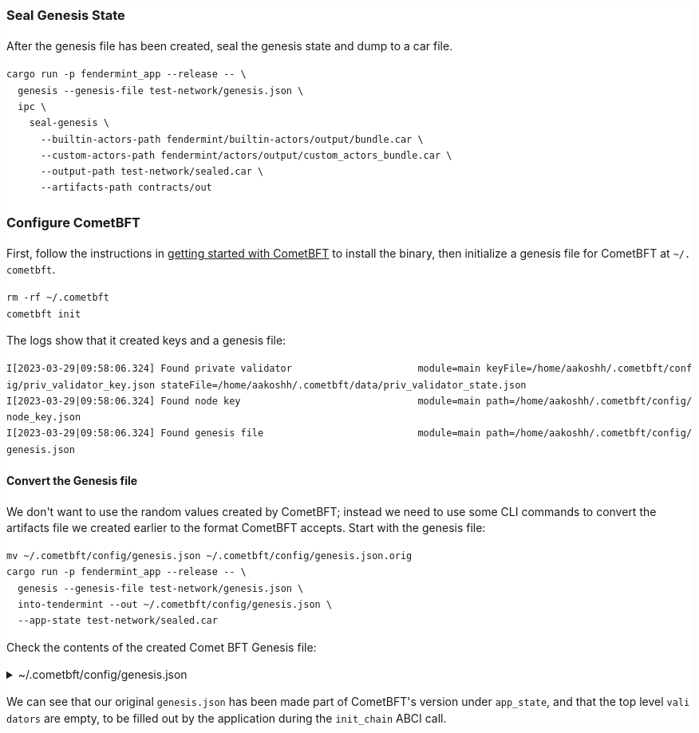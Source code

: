 ### Seal Genesis State
After the genesis file has been created, seal the genesis state and dump to a car file.

```shell
cargo run -p fendermint_app --release -- \
  genesis --genesis-file test-network/genesis.json \
  ipc \
    seal-genesis \
      --builtin-actors-path fendermint/builtin-actors/output/bundle.car \
      --custom-actors-path fendermint/actors/output/custom_actors_bundle.car \
      --output-path test-network/sealed.car \ 
      --artifacts-path contracts/out
```

### Configure CometBFT

First, follow the instructions in [getting started with CometBFT](./tendermint.md) to install the binary,
then initialize a genesis file for CometBFT at `~/.cometbft`.

```shell
rm -rf ~/.cometbft
cometbft init
```

The logs show that it created keys and a genesis file:

```console
I[2023-03-29|09:58:06.324] Found private validator                      module=main keyFile=/home/aakoshh/.cometbft/config/priv_validator_key.json stateFile=/home/aakoshh/.cometbft/data/priv_validator_state.json
I[2023-03-29|09:58:06.324] Found node key                               module=main path=/home/aakoshh/.cometbft/config/node_key.json
I[2023-03-29|09:58:06.324] Found genesis file                           module=main path=/home/aakoshh/.cometbft/config/genesis.json
```

#### Convert the Genesis file

We don't want to use the random values created by CometBFT; instead we need to use some CLI commands to convert the artifacts
file we created earlier to the format CometBFT accepts. Start with the genesis file:

```shell
mv ~/.cometbft/config/genesis.json ~/.cometbft/config/genesis.json.orig
cargo run -p fendermint_app --release -- \
  genesis --genesis-file test-network/genesis.json \
  into-tendermint --out ~/.cometbft/config/genesis.json \
  --app-state test-network/sealed.car
```

Check the contents of the created Comet BFT Genesis file:

<details><summary>~/.cometbft/config/genesis.json</summary></details>

We can see that our original `genesis.json` has been made part of CometBFT's version under `app_state`,
and that the top level `validators` are empty, to be filled out by the application during the `init_chain` ABCI call.
